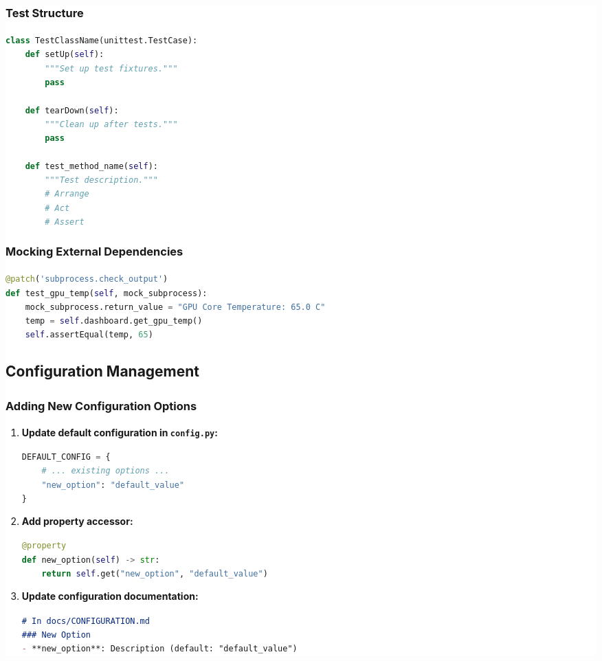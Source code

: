 ### Test Structure
```python
class TestClassName(unittest.TestCase):
    def setUp(self):
        """Set up test fixtures."""
        pass
    
    def tearDown(self):
        """Clean up after tests."""
        pass
    
    def test_method_name(self):
        """Test description."""
        # Arrange
        # Act
        # Assert
```

### Mocking External Dependencies
```python
@patch('subprocess.check_output')
def test_gpu_temp(self, mock_subprocess):
    mock_subprocess.return_value = "GPU Core Temperature: 65.0 C"
    temp = self.dashboard.get_gpu_temp()
    self.assertEqual(temp, 65)
```

## Configuration Management

### Adding New Configuration Options

1. **Update default configuration in `config.py`:**
   ```python
   DEFAULT_CONFIG = {
       # ... existing options ...
       "new_option": "default_value"
   }
   ```

2. **Add property accessor:**
   ```python
   @property
   def new_option(self) -> str:
       return self.get("new_option", "default_value")
   ```

3. **Update configuration documentation:**
   ```markdown
   # In docs/CONFIGURATION.md
   ### New Option
   - **new_option**: Description (default: "default_value")
   ```
